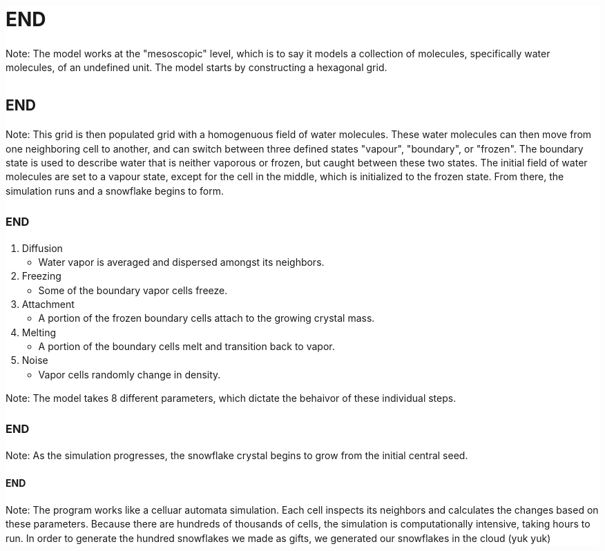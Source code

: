 # END #

<section data-background-image="images/snowflake_hexgrid_empty.jpg" />

Note:
The model works at the "mesoscopic" level, which is to say it models a collection of molecules, specifically water molecules, of an undefined unit.  The model starts by constructing a hexagonal grid.

# END #
<section data-background-image="images/snowflake_hexgrid_seeded.jpg" />

Note:
This grid is then populated grid with a homogenuous field of water molecules.  These water molecules can then move from one neighboring cell to another, and can switch between three defined states "vapour", "boundary", or "frozen".  The boundary state is used to describe water that is neither vaporous or frozen, but caught between these two states.  The initial field of water molecules are set to a vapour state, except for the cell in the middle, which is initialized to the frozen state.  From there, the simulation runs and a snowflake begins to form.

# END #

1. Diffusion
    * Water vapor is averaged and dispersed amongst its neighbors.
2. Freezing
    * Some of the boundary vapor cells freeze.
3. Attachment
    * A portion of the frozen boundary cells attach to the growing crystal mass.
4. Melting
    * A portion of the boundary cells melt and transition back to vapor.
5. Noise
    * Vapor cells randomly change in density.

Note:
The model takes 8 different parameters, which dictate the behaivor of these individual steps.

# END #

<section data-background-image="images/snowflake_hexgrid_step1.jpg" />

Note:
As the simulation progresses, the snowflake crystal begins to grow from the initial central seed.  

# END #
<section data-background-image="images/snowflake_hexgrid_step2.jpg" />

Note:
The program works like a celluar automata simulation.  Each cell inspects its neighbors and calculates the changes based on these parameters.
Because there are hundreds of thousands of cells, the simulation is computationally intensive, taking hours to run.  In order to generate the hundred snowflakes we made as gifts, we generated our snowflakes in the cloud (yuk yuk)
